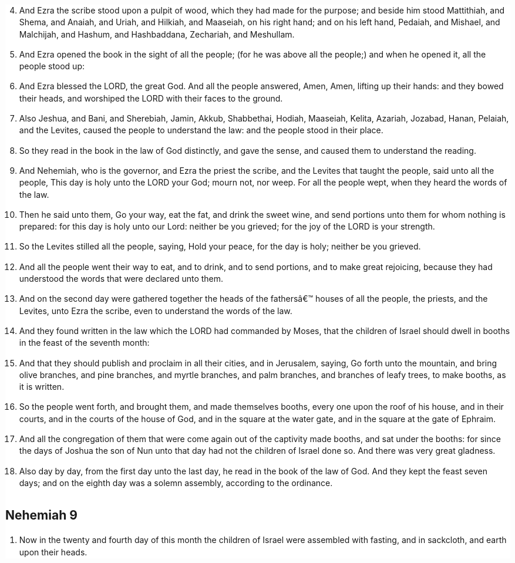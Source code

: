 4. And Ezra the scribe stood upon a pulpit of wood, which they had made for the purpose; and beside him stood Mattithiah, and Shema, and Anaiah, and Uriah, and Hilkiah, and Maaseiah, on his right hand; and on his left hand, Pedaiah, and Mishael, and Malchijah, and Hashum, and Hashbaddana, Zechariah, and Meshullam.

5. And Ezra opened the book in the sight of all the people; (for he was above all the people;) and when he opened it, all the people stood up:

6. And Ezra blessed the LORD, the great God. And all the people answered, Amen, Amen, lifting up their hands: and they bowed their heads, and worshiped the LORD with their faces to the ground.

7. Also Jeshua, and Bani, and Sherebiah, Jamin, Akkub, Shabbethai, Hodiah, Maaseiah, Kelita, Azariah, Jozabad, Hanan, Pelaiah, and the Levites, caused the people to understand the law: and the people stood in their place.

8. So they read in the book in the law of God distinctly, and gave the sense, and caused them to understand the reading.

9. And Nehemiah, who is the governor, and Ezra the priest the scribe, and the Levites that taught the people, said unto all the people, This day is holy unto the LORD your God; mourn not, nor weep. For all the people wept, when they heard the words of the law.

10. Then he said unto them, Go your way, eat the fat, and drink the sweet wine, and send portions unto them for whom nothing is prepared: for this day is holy unto our Lord: neither be you grieved; for the joy of the LORD is your strength.

11. So the Levites stilled all the people, saying, Hold your peace, for the day is holy; neither be you grieved.

12. And all the people went their way to eat, and to drink, and to send portions, and to make great rejoicing, because they had understood the words that were declared unto them.

13. And on the second day were gathered together the heads of the fathersâ€™ houses of all the people, the priests, and the Levites, unto Ezra the scribe, even to understand the words of the law.

14. And they found written in the law which the LORD had commanded by Moses, that the children of Israel should dwell in booths in the feast of the seventh month:

15. And that they should publish and proclaim in all their cities, and in Jerusalem, saying, Go forth unto the mountain, and bring olive branches, and pine branches, and myrtle branches, and palm branches, and branches of leafy trees, to make booths, as it is written.

16. So the people went forth, and brought them, and made themselves booths, every one upon the roof of his house, and in their courts, and in the courts of the house of God, and in the square at the water gate, and in the square at the gate of Ephraim.

17. And all the congregation of them that were come again out of the captivity made booths, and sat under the booths: for since the days of Joshua the son of Nun unto that day had not the children of Israel done so. And there was very great gladness.

18. Also day by day, from the first day unto the last day, he read in the book of the law of God. And they kept the feast seven days; and on the eighth day was a solemn assembly, according to the ordinance.

## Nehemiah 9

1. Now in the twenty and fourth day of this month the children of Israel were assembled with fasting, and in sackcloth, and earth upon their heads.
